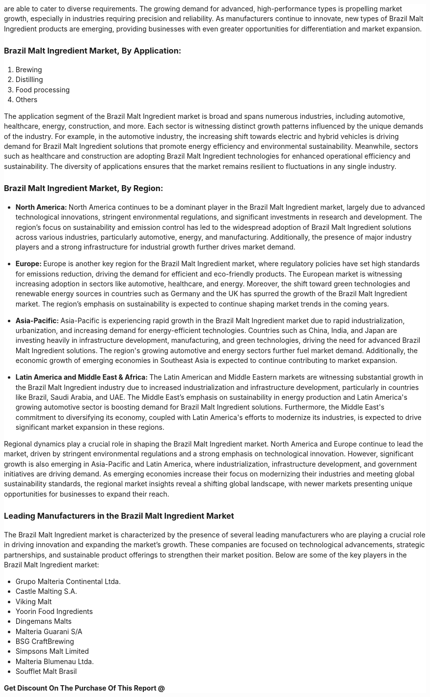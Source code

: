 are able to cater to diverse requirements. The growing demand for advanced, high-performance types is propelling market growth, especially in industries requiring precision and reliability. As manufacturers continue to innovate, new types of Brazil Malt Ingredient products are emerging, providing businesses with even greater opportunities for differentiation and market expansion.</p><h3>Brazil Malt Ingredient Market,&nbsp;By Application:</h3><ol><li>Brewing<li> Distilling<li> Food processing<li> Others</li></ol><p>The application segment of the Brazil Malt Ingredient market is broad and spans numerous industries, including automotive, healthcare, energy, construction, and more. Each sector is witnessing distinct growth patterns influenced by the unique demands of the industry. For example, in the automotive industry, the increasing shift towards electric and hybrid vehicles is driving demand for Brazil Malt Ingredient solutions that promote energy efficiency and environmental sustainability. Meanwhile, sectors such as healthcare and construction are adopting Brazil Malt Ingredient technologies for enhanced operational efficiency and sustainability. The diversity of applications ensures that the market remains resilient to fluctuations in any single industry.</p><h3>Brazil Malt Ingredient Market, By Region:</h3><ul><li><p><strong>North America:&nbsp;</strong>North America continues to be a dominant player in the Brazil Malt Ingredient market, largely due to advanced technological innovations, stringent environmental regulations, and significant investments in research and development. The region&rsquo;s focus on sustainability and emission control has led to the widespread adoption of Brazil Malt Ingredient solutions across various industries, particularly automotive, energy, and manufacturing. Additionally, the presence of major industry players and a strong infrastructure for industrial growth further drives market demand.</p></li><li><p><strong><strong>Europe:&nbsp;</strong></strong>Europe is another key region for the Brazil Malt Ingredient market, where regulatory policies have set high standards for emissions reduction, driving the demand for efficient and eco-friendly products. The European market is witnessing increasing adoption in sectors like automotive, healthcare, and energy. Moreover, the shift toward green technologies and renewable energy sources in countries such as Germany and the UK has spurred the growth of the Brazil Malt Ingredient market. The region&rsquo;s emphasis on sustainability is expected to continue shaping market trends in the coming years.</p></li><li><p><strong><strong>Asia-Pacific:&nbsp;</strong></strong>Asia-Pacific is experiencing rapid growth in the Brazil Malt Ingredient market due to rapid industrialization, urbanization, and increasing demand for energy-efficient technologies. Countries such as China, India, and Japan are investing heavily in infrastructure development, manufacturing, and green technologies, driving the need for advanced Brazil Malt Ingredient solutions. The region's growing automotive and energy sectors further fuel market demand. Additionally, the economic growth of emerging economies in Southeast Asia is expected to continue contributing to market expansion.</p></li><li><p><strong><strong>Latin America and Middle East &amp; Africa:&nbsp;</strong></strong>The Latin American and Middle Eastern markets are witnessing substantial growth in the Brazil Malt Ingredient industry due to increased industrialization and infrastructure development, particularly in countries like Brazil, Saudi Arabia, and UAE. The Middle East&rsquo;s emphasis on sustainability in energy production and Latin America's growing automotive sector is boosting demand for Brazil Malt Ingredient solutions. Furthermore, the Middle East's commitment to diversifying its economy, coupled with Latin America's efforts to modernize its industries, is expected to drive significant market expansion in these regions.</p></li></ul><p>Regional dynamics play a crucial role in shaping the Brazil Malt Ingredient market. North America and Europe continue to lead the market, driven by stringent environmental regulations and a strong emphasis on technological innovation. However, significant growth is also emerging in Asia-Pacific and Latin America, where industrialization, infrastructure development, and government initiatives are driving demand. As emerging economies increase their focus on modernizing their industries and meeting global sustainability standards, the regional market insights reveal a shifting global landscape, with newer markets presenting unique opportunities for businesses to expand their reach.</p><h3><strong>Leading Manufacturers in the Brazil Malt Ingredient Market</strong></h3><p>The Brazil Malt Ingredient market is characterized by the presence of several leading manufacturers who are playing a crucial role in driving innovation and expanding the market&rsquo;s growth. These companies are focused on technological advancements, strategic partnerships, and sustainable product offerings to strengthen their market position. Below are some of the key players in the Brazil Malt Ingredient market:</p></div><div class="article-main__content" data-test-id="publishing-text-block"><ul><li><span class="">Grupo Malteria Continental Ltda.<li> Castle Malting S.A.<li> Viking Malt<li> Yoorin Food Ingredients<li> Dingemans Malts<li> Malteria Guarani S/A<li> BSG CraftBrewing<li> Simpsons Malt Limited<li> Malteria Blumenau Ltda.<li> Soufflet Malt Brasil</span></li></ul></div><div class="article-main__content" data-test-id="publishing-text-block"><p><span class="font-[700]"><strong>Get Discount On The Purchase Of This Report @</strong>